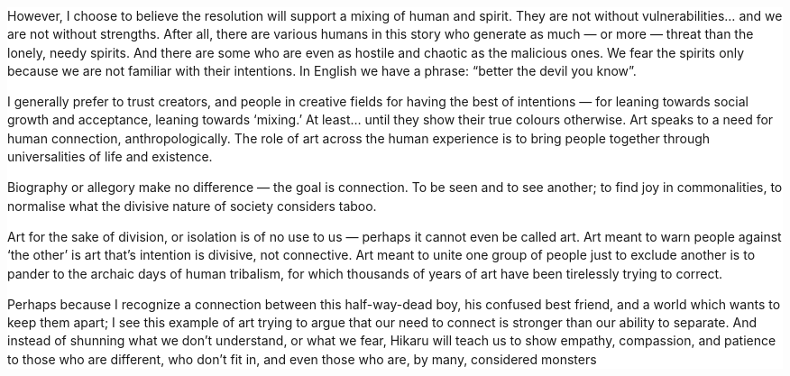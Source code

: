 </james>
</compare>

<compare>
  
<james>
  
However, I choose to believe the resolution will support a mixing of human and spirit. They are not without vulnerabilities… and we are not without strengths. After all, there are various humans in this story who generate as much — or more — threat than the lonely, needy spirits. And there are some who are even as hostile and chaotic as the malicious ones. We fear the spirits only because we are not familiar with their intentions. In English we have a phrase: “better the devil you know”. 
  
</james>
</compare>

<compare>

<james>
  
I generally prefer to trust creators, and people in creative fields for having the best of intentions — for leaning towards social growth and acceptance, leaning towards ‘mixing.’ At least… until they show their true colours otherwise. Art speaks to a need for human connection, anthropologically. The role of art across the human experience is to bring people together through universalities of life and existence. 

</james>
</compare>

<compare>

<james>
  
Biography or allegory make no difference — the goal is connection. To be seen and to see another; to find joy in commonalities, to normalise what the divisive nature of society considers taboo. 
  
</james>
</compare>

<compare>

<james>
  
Art for the sake of division, or isolation is of no use to us — perhaps it cannot even be called art. Art meant to warn people against ‘the other’ is art that’s intention is divisive, not connective. Art meant to unite one group of people just to exclude another is to pander to the archaic days of human tribalism, for which thousands of years of art have been tirelessly trying to correct.  

</james>
</compare>

<compare>

<james>
  
Perhaps because I recognize a connection between this half-way-dead boy, his confused best friend, and a world which wants to keep them apart; I see this example of art trying to argue that our need to connect is stronger than our ability to separate. And instead of shunning what we don’t understand, or what we fear, Hikaru will teach us to show empathy, compassion, and patience to those who are different, who don’t fit in, and even those who are, by many, considered monsters

</james>
</compare>
